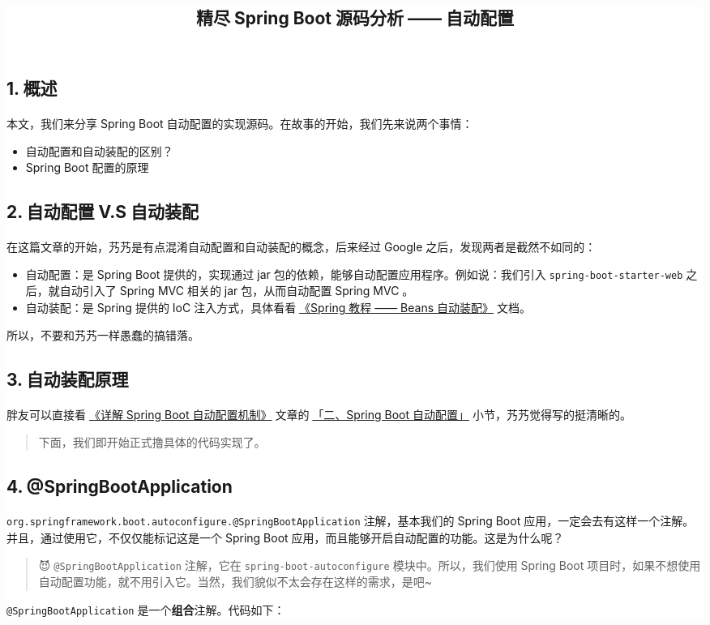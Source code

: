 <div id="wrapper" class="body-wrap">
<div class="menu-l">
<div class="canvas-wrap">
<canvas data-colors="#eaeaea" data-sectionheight="100" data-contentid="js-content" id="myCanvas1" class="anm-canvas"></canvas>
</div>
<div id="js-content" class="content-ll">
<article id="post-Spring-Boot/AutoConfiguration" class="article article-type-post " itemscope="" itemprop="blogPost">
<div class="article-inner">

<header class="article-header">

<h1 class="article-title" itemprop="name">
精尽 Spring Boot 源码分析 —— 自动配置
</h1>

<a href="/Spring-Boot/AutoConfiguration/" class="archive-article-date">
<time style="display: none;" datetime="2021-01-09T16:00:00.000Z" itemprop="datePublished"><i class="icon-calendar icon"></i>2021-01-10</time>
</a>

</header>

<div class="article-entry" itemprop="articleBody">

<h1 id="1-概述"><a href="#1-概述" class="headerlink" title="1. 概述"></a>1. 概述</h1><p>本文，我们来分享 Spring Boot 自动配置的实现源码。在故事的开始，我们先来说两个事情：</p>
<ul>
<li>自动配置和自动装配的区别？</li>
<li>Spring Boot 配置的原理</li>
</ul>
<h1 id="2-自动配置-V-S-自动装配"><a href="#2-自动配置-V-S-自动装配" class="headerlink" title="2. 自动配置 V.S 自动装配"></a>2. 自动配置 V.S 自动装配</h1><p>在这篇文章的开始，艿艿是有点混淆自动配置和自动装配的概念，后来经过 Google 之后，发现两者是截然不如同的：</p>
<ul>
<li>自动配置：是 Spring Boot 提供的，实现通过 jar 包的依赖，能够自动配置应用程序。例如说：我们引入 <code>spring-boot-starter-web</code> 之后，就自动引入了 Spring MVC 相关的 jar 包，从而自动配置 Spring MVC 。</li>
<li>自动装配：是 Spring 提供的 IoC 注入方式，具体看看 <a href="http://wiki.jikexueyuan.com/project/spring/beans-autowiring.html" rel="external nofollow noopener noreferrer" target="_blank">《Spring 教程 —— Beans 自动装配》</a> 文档。</li>
</ul>
<p>所以，不要和艿艿一样愚蠢的搞错落。</p>
<h1 id="3-自动装配原理"><a href="#3-自动装配原理" class="headerlink" title="3. 自动装配原理"></a>3. 自动装配原理</h1><p>胖友可以直接看 <a href="https://www.jianshu.com/p/0114a5d728ea" rel="external nofollow noopener noreferrer" target="_blank">《详解 Spring Boot 自动配置机制》</a> 文章的 <a href="#">「二、Spring Boot 自动配置」</a> 小节，艿艿觉得写的挺清晰的。</p>
<blockquote>
<p>下面，我们即开始正式撸具体的代码实现了。</p>
</blockquote>
<h1 id="4-SpringBootApplication"><a href="#4-SpringBootApplication" class="headerlink" title="4. @SpringBootApplication"></a>4. @SpringBootApplication</h1><p><code>org.springframework.boot.autoconfigure.@SpringBootApplication</code> 注解，基本我们的 Spring Boot 应用，一定会去有这样一个注解。并且，通过使用它，不仅仅能标记这是一个 Spring Boot 应用，而且能够开启自动配置的功能。这是为什么呢？</p>
<blockquote>
<p>😈 <code>@SpringBootApplication</code> 注解，它在 <code>spring-boot-autoconfigure</code> 模块中。所以，我们使用 Spring Boot 项目时，如果不想使用自动配置功能，就不用引入它。当然，我们貌似不太会存在这样的需求，是吧~</p>
</blockquote>
<p><code>@SpringBootApplication</code> 是一个<strong>组合</strong>注解。代码如下：</p>